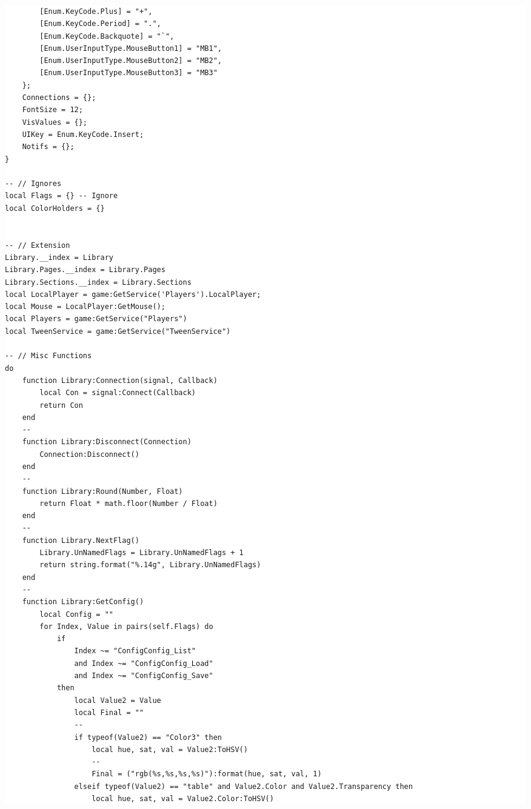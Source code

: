 			[Enum.KeyCode.Plus] = "+",
			[Enum.KeyCode.Period] = ".",
			[Enum.KeyCode.Backquote] = "`",
			[Enum.UserInputType.MouseButton1] = "MB1",
			[Enum.UserInputType.MouseButton2] = "MB2",
			[Enum.UserInputType.MouseButton3] = "MB3"
		};
		Connections = {};
		FontSize = 12;
		VisValues = {};
		UIKey = Enum.KeyCode.Insert;
		Notifs = {};
	}

	-- // Ignores
	local Flags = {} -- Ignore
	local ColorHolders = {}


	-- // Extension
	Library.__index = Library
	Library.Pages.__index = Library.Pages
	Library.Sections.__index = Library.Sections
	local LocalPlayer = game:GetService('Players').LocalPlayer;
	local Mouse = LocalPlayer:GetMouse();
	local Players = game:GetService("Players")
	local TweenService = game:GetService("TweenService")

	-- // Misc Functions
	do
		function Library:Connection(signal, Callback)
			local Con = signal:Connect(Callback)
			return Con
		end
		--
		function Library:Disconnect(Connection)
			Connection:Disconnect()
		end
		--
		function Library:Round(Number, Float)
			return Float * math.floor(Number / Float)
		end
		--
		function Library.NextFlag()
			Library.UnNamedFlags = Library.UnNamedFlags + 1
			return string.format("%.14g", Library.UnNamedFlags)
		end
		--
		function Library:GetConfig()
			local Config = ""
			for Index, Value in pairs(self.Flags) do
				if
					Index ~= "ConfigConfig_List"
					and Index ~= "ConfigConfig_Load"
					and Index ~= "ConfigConfig_Save"
				then
					local Value2 = Value
					local Final = ""
					--
					if typeof(Value2) == "Color3" then
						local hue, sat, val = Value2:ToHSV()
						--
						Final = ("rgb(%s,%s,%s,%s)"):format(hue, sat, val, 1)
					elseif typeof(Value2) == "table" and Value2.Color and Value2.Transparency then
						local hue, sat, val = Value2.Color:ToHSV()